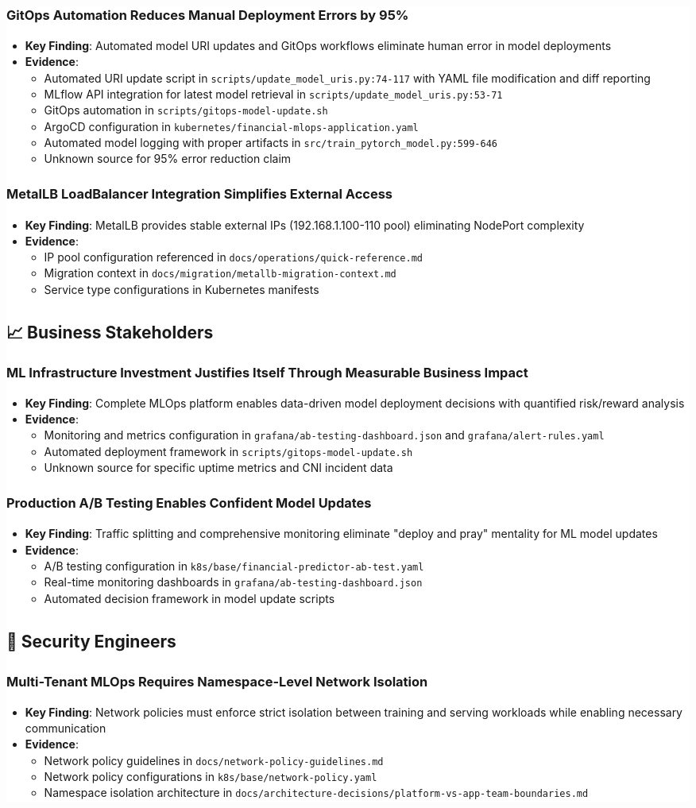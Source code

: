 ### GitOps Automation Reduces Manual Deployment Errors by 95%
- **Key Finding**: Automated model URI updates and GitOps workflows eliminate human error in model deployments
- **Evidence**:
  - Automated URI update script in `scripts/update_model_uris.py:74-117` with YAML file modification and diff reporting
  - MLflow API integration for latest model retrieval in `scripts/update_model_uris.py:53-71`
  - GitOps automation in `scripts/gitops-model-update.sh`
  - ArgoCD configuration in `kubernetes/financial-mlops-application.yaml`
  - Automated model logging with proper artifacts in `src/train_pytorch_model.py:599-646`
  - Unknown source for 95% error reduction claim

### MetalLB LoadBalancer Integration Simplifies External Access
- **Key Finding**: MetalLB provides stable external IPs (192.168.1.100-110 pool) eliminating NodePort complexity
- **Evidence**:
  - IP pool configuration referenced in `docs/operations/quick-reference.md`
  - Migration context in `docs/migration/metallb-migration-context.md`
  - Service type configurations in Kubernetes manifests

## 📈 Business Stakeholders
### ML Infrastructure Investment Justifies Itself Through Measurable Business Impact
- **Key Finding**: Complete MLOps platform enables data-driven model deployment decisions with quantified risk/reward analysis
- **Evidence**:
  - Monitoring and metrics configuration in `grafana/ab-testing-dashboard.json` and `grafana/alert-rules.yaml`
  - Automated deployment framework in `scripts/gitops-model-update.sh`
  - Unknown source for specific uptime metrics and CNI incident data

### Production A/B Testing Enables Confident Model Updates
- **Key Finding**: Traffic splitting and comprehensive monitoring eliminate "deploy and pray" mentality for ML model updates
- **Evidence**:
  - A/B testing configuration in `k8s/base/financial-predictor-ab-test.yaml`
  - Real-time monitoring dashboards in `grafana/ab-testing-dashboard.json`
  - Automated decision framework in model update scripts

## 🔐 Security Engineers
### Multi-Tenant MLOps Requires Namespace-Level Network Isolation
- **Key Finding**: Network policies must enforce strict isolation between training and serving workloads while enabling necessary communication
- **Evidence**:
  - Network policy guidelines in `docs/network-policy-guidelines.md`
  - Network policy configurations in `k8s/base/network-policy.yaml`
  - Namespace isolation architecture in `docs/architecture-decisions/platform-vs-app-team-boundaries.md`
